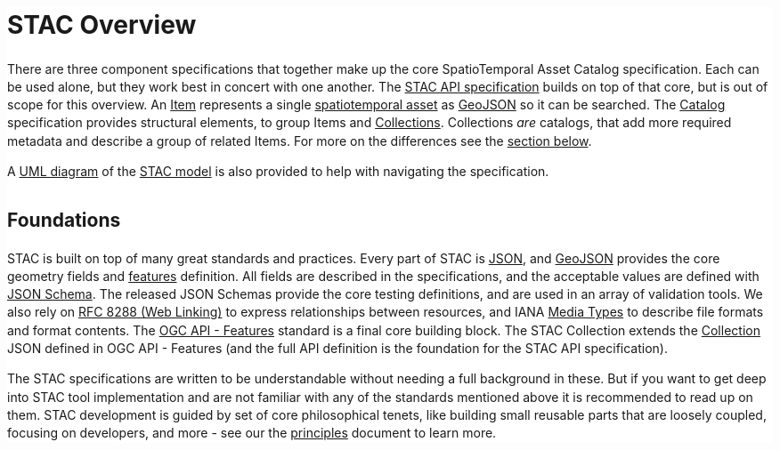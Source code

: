 # STAC Overview

There are three component specifications that together make up the core SpatioTemporal Asset Catalog specification.
Each can be used alone, but they work best in concert with one another. The [STAC API specification](https://github.com/radiantearth/stac-api-spec)
builds on top of that core, but is out of scope for this overview. An [Item](item-spec/item-spec.md) represents a
single [spatiotemporal asset](#what-is-a-spatiotemporal-asset) as [GeoJSON](https://geojson.org/) so it can be searched.
The [Catalog](catalog-spec/catalog-spec.md) specification provides structural elements, to group Items
and [Collections](collection-spec/collection-spec.md). Collections _are_ catalogs, that add more required metadata and
describe a group of related Items. For more on the differences see the [section below](#catalogs-vs-collections).

A [UML diagram](https://en.wikipedia.org/wiki/Unified_Modeling_Language) of the [STAC model](STAC-UML.pdf) is also
provided to help with navigating the specification.

## Foundations

STAC is built on top of many great standards and practices. Every part of STAC is
[JSON](https://www.json.org/json-en.html), and [GeoJSON](https://geojson.org/) provides the core geometry fields
and [features](https://en.wikipedia.org/wiki/Simple_Features) definition. All fields are described in the
specifications, and the acceptable values are defined with [JSON Schema](https://json-schema.org/). The released
JSON Schemas provide the core testing definitions, and are used in an array of validation tools. We also rely
on [RFC 8288 (Web Linking)](https://tools.ietf.org/rfc/rfc8288.txt) to express relationships between resources,
and IANA [Media Types](https://en.wikipedia.org/wiki/Media_type) to describe file formats and format contents.
The [OGC API - Features](https://ogcapi.ogc.org/features/) standard is a final core building block. The STAC
Collection extends the [Collection](http://docs.opengeospatial.org/is/17-069r3/17-069r3.html#_collection_)
JSON defined in OGC API - Features (and the full API definition is the foundation for the STAC API specification).

The STAC specifications are written to be understandable without needing a full background in these. But if you
want to get deep into STAC tool implementation and are not familiar with any of the standards mentioned above it is
recommended to read up on them. STAC development is guided by set of core philosophical tenets, like
building small reusable parts that are loosely coupled, focusing on developers, and more - see our the
[principles](principles.md) document to learn more.

